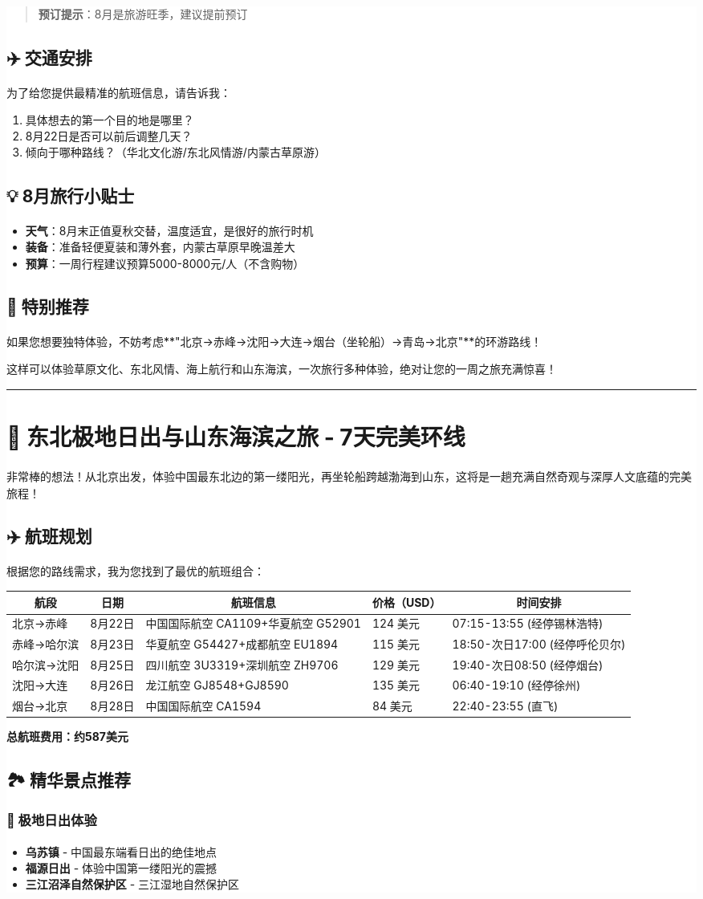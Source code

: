 > **预订提示**：8月是旅游旺季，建议提前预订

## ✈️ 交通安排

为了给您提供最精准的航班信息，请告诉我：

1. 具体想去的第一个目的地是哪里？
2. 8月22日是否可以前后调整几天？
3. 倾向于哪种路线？（华北文化游/东北风情游/内蒙古草原游）

## 💡 8月旅行小贴士

- **天气**：8月末正值夏秋交替，温度适宜，是很好的旅行时机
- **装备**：准备轻便夏装和薄外套，内蒙古草原早晚温差大
- **预算**：一周行程建议预算5000-8000元/人（不含购物）

## 💫 特别推荐

如果您想要独特体验，不妨考虑**"北京→赤峰→沈阳→大连→烟台（坐轮船）→青岛→北京"**的环游路线！

这样可以体验草原文化、东北风情、海上航行和山东海滨，一次旅行多种体验，绝对让您的一周之旅充满惊喜！

---

# 🌅 东北极地日出与山东海滨之旅 - 7天完美环线

非常棒的想法！从北京出发，体验中国最东北边的第一缕阳光，再坐轮船跨越渤海到山东，这将是一趟充满自然奇观与深厚人文底蕴的完美旅程！

## ✈️ 航班规划

根据您的路线需求，我为您找到了最优的航班组合：

| 航段 | 日期 | 航班信息 | 价格（USD） | 时间安排 |
|------|------|----------|-------------|----------|
| 北京→赤峰 | 8月22日 | 中国国际航空 CA1109+华夏航空 G52901 | 124 美元 | 07:15-13:55 (经停锡林浩特) |
| 赤峰→哈尔滨 | 8月23日 | 华夏航空 G54427+成都航空 EU1894 | 115 美元 | 18:50-次日17:00 (经停呼伦贝尔) |
| 哈尔滨→沈阳 | 8月25日 | 四川航空 3U3319+深圳航空 ZH9706 | 129 美元 | 19:40-次日08:50 (经停烟台) |
| 沈阳→大连 | 8月26日 | 龙江航空 GJ8548+GJ8590 | 135 美元 | 06:40-19:10 (经停徐州) |
| 烟台→北京 | 8月28日 | 中国国际航空 CA1594 | 84 美元 | 22:40-23:55 (直飞) |

**总航班费用：约587美元**

## 🏞️ 精华景点推荐

### 🌄 极地日出体验
- **乌苏镇** - 中国最东端看日出的绝佳地点
- **福源日出** - 体验中国第一缕阳光的震撼
- **三江沼泽自然保护区** - 三江湿地自然保护区
